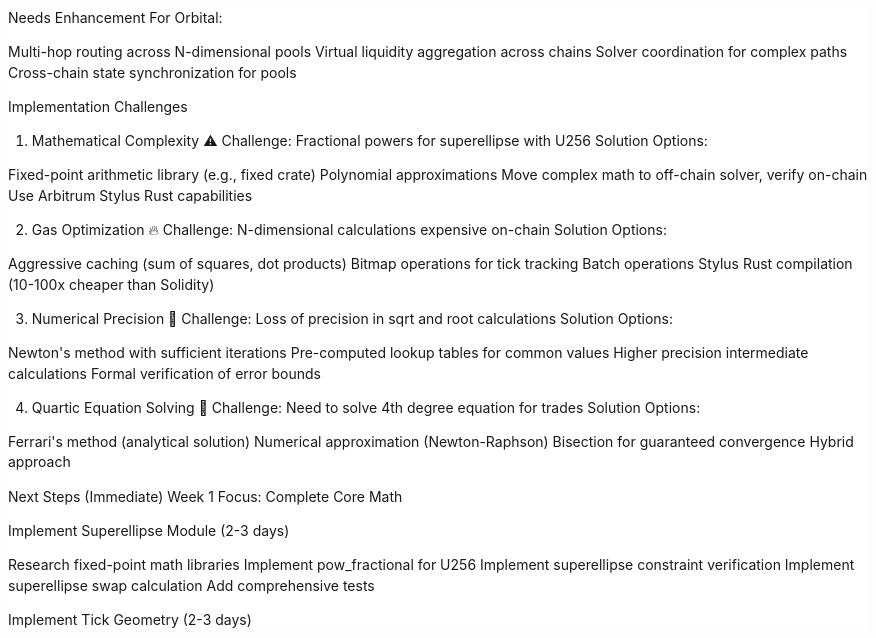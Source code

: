 Needs Enhancement For Orbital:

Multi-hop routing across N-dimensional pools
Virtual liquidity aggregation across chains
Solver coordination for complex paths
Cross-chain state synchronization for pools

Implementation Challenges
1. Mathematical Complexity ⚠️
Challenge: Fractional powers for superellipse with U256
Solution Options:

Fixed-point arithmetic library (e.g., fixed crate)
Polynomial approximations
Move complex math to off-chain solver, verify on-chain
Use Arbitrum Stylus Rust capabilities

2. Gas Optimization 🔥
Challenge: N-dimensional calculations expensive on-chain
Solution Options:

Aggressive caching (sum of squares, dot products)
Bitmap operations for tick tracking
Batch operations
Stylus Rust compilation (10-100x cheaper than Solidity)

3. Numerical Precision 📐
Challenge: Loss of precision in sqrt and root calculations
Solution Options:

Newton's method with sufficient iterations
Pre-computed lookup tables for common values
Higher precision intermediate calculations
Formal verification of error bounds

4. Quartic Equation Solving 🧮
Challenge: Need to solve 4th degree equation for trades
Solution Options:

Ferrari's method (analytical solution)
Numerical approximation (Newton-Raphson)
Bisection for guaranteed convergence
Hybrid approach

Next Steps (Immediate)
Week 1 Focus: Complete Core Math

Implement Superellipse Module (2-3 days)

 Research fixed-point math libraries
 Implement pow_fractional for U256
 Implement superellipse constraint verification
 Implement superellipse swap calculation
 Add comprehensive tests


Implement Tick Geometry (2-3 days)
